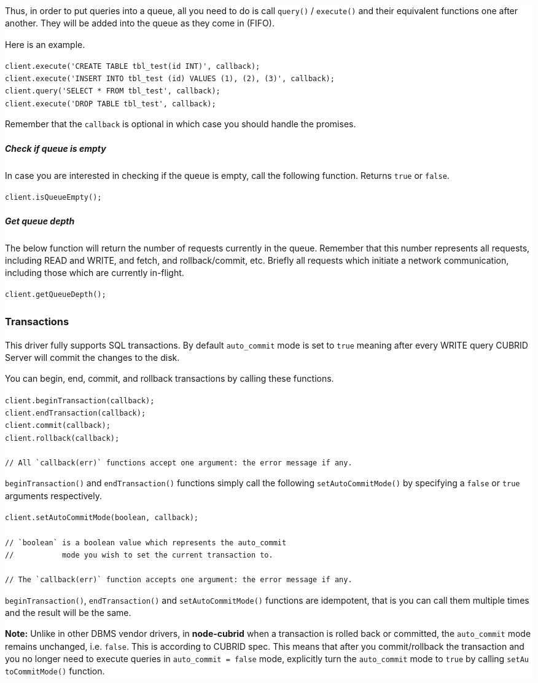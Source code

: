 Thus, in order to put queries into a queue, all you need to do is call `query()` / `execute()`
and their equivalent functions one after another. They will be added into the queue as 
they come in (FIFO).

Here is an example.

    client.execute('CREATE TABLE tbl_test(id INT)', callback);
    client.execute('INSERT INTO tbl_test (id) VALUES (1), (2), (3)', callback);
    client.query('SELECT * FROM tbl_test', callback);
    client.execute('DROP TABLE tbl_test', callback);

Remember that the `callback` is optional in which case you should handle the promises.

##### Check if queue is empty

In case you are interested in checking if the queue is empty, call the following function. 
Returns `true` or `false`.

    client.isQueueEmpty();

##### Get queue depth

The below function will return the number of requests currently in the queue. 
Remember that this number represents all requests, including READ and WRITE, 
and fetch, and rollback/commit, etc. Briefly all requests which initiate a 
network communication, including those which are currently in-flight.

    client.getQueueDepth();

### Transactions
    
This driver fully supports SQL transactions. By default `auto_commit` mode is set 
to `true` meaning after every WRITE query CUBRID Server will commit the changes to the disk.

You can begin, end, commit, and rollback transactions by calling these functions.

    client.beginTransaction(callback);
    client.endTransaction(callback);
    client.commit(callback);
    client.rollback(callback);
    
    // All `callback(err)` functions accept one argument: the error message if any.

`beginTransaction()` and `endTransaction()` functions simply call the following
`setAutoCommitMode()` by specifying a `false` or `true` arguments respectively.

    client.setAutoCommitMode(boolean, callback);
    
    // `boolean` is a boolean value which represents the auto_commit
    //           mode you wish to set the current transaction to.
    
    // The `callback(err)` function accepts one argument: the error message if any.

`beginTransaction()`, `endTransaction()` and `setAutoCommitMode()` functions are 
idempotent, that is you can call them multiple times and the result will be the same. 

**Note:** Unlike in other DBMS vendor drivers, in **node-cubrid** when a transaction is 
rolled back or committed, the `auto_commit` mode remains unchanged, i.e. `false`. This is 
according to CUBRID spec. This means that after you commit/rollback the transaction and 
you no longer need to execute queries in `auto_commit = false` mode, explicitly turn the 
`auto_commit` mode to `true` by calling `setAutoCommitMode()` function.

